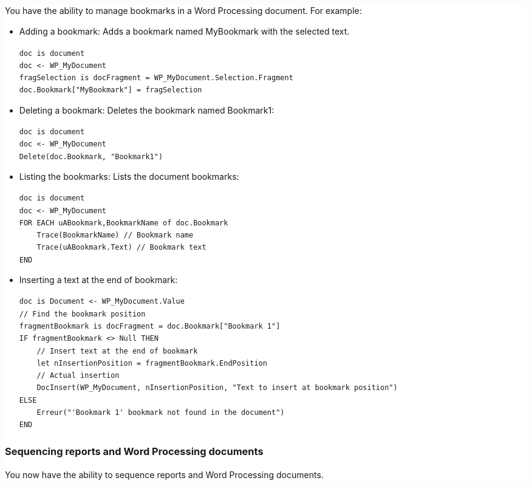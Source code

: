 You have the ability to manage bookmarks in a Word Processing document. For example: 

- Adding a bookmark: Adds a bookmark named MyBookmark with the selected text.
	
	```wl
	doc is document
	doc <- WP_MyDocument
	fragSelection is docFragment = WP_MyDocument.Selection.Fragment
	doc.Bookmark["MyBookmark"] = fragSelection
	```


- Deleting a bookmark: Deletes the bookmark named Bookmark1: 
	
	```wl
	doc is document
	doc <- WP_MyDocument
	Delete(doc.Bookmark, "Bookmark1")
	```


- Listing the bookmarks: Lists the document bookmarks: 
	
	```wl
	doc is document 
	doc <- WP_MyDocument
	FOR EACH uABookmark,BookmarkName of doc.Bookmark
		Trace(BookmarkName) // Bookmark name
		Trace(uABookmark.Text) // Bookmark text
	END
	```


- Inserting a text at the end of bookmark: 
	
	```wl
	doc is Document <- WP_MyDocument.Value
	// Find the bookmark position 
	fragmentBookmark is docFragment = doc.Bookmark["Bookmark 1"]	
	IF fragmentBookmark <> Null THEN
		// Insert text at the end of bookmark
		let nInsertionPosition = fragmentBookmark.EndPosition
		// Actual insertion
		DocInsert(WP_MyDocument, nInsertionPosition, "Text to insert at bookmark position")
	ELSE
		Erreur("'Bookmark 1' bookmark not found in the document")
	END
	```






### Sequencing reports and Word Processing documents
<a name="sequencing_reports_and_word_processing_documents_ELTPARAGRAPHE000263"></a>

You now have the ability to sequence reports and Word Processing documents. 
